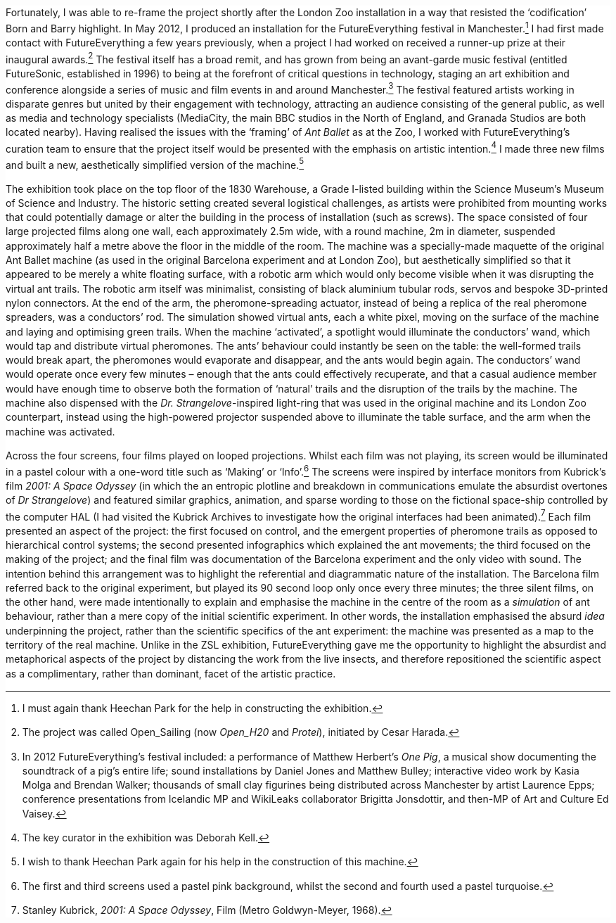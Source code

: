 Fortunately, I was able to re-frame the project shortly after the London Zoo installation in a way that resisted the ‘codification’ Born and Barry highlight. In May 2012, I produced an installation for the FutureEverything festival in Manchester.[^52] I had first made contact with FutureEverything a few years previously, when a project I had worked on received a runner-up prize at their inaugural awards.[^53] The festival itself has a broad remit, and has grown from being an avant-garde music festival (entitled FutureSonic, established in 1996) to being at the forefront of critical questions in technology, staging an art exhibition and conference alongside a series of music and film events in and around Manchester.[^54] The festival featured artists working in disparate genres but united by their engagement with technology, attracting an audience consisting of the general public, as well as media and technology specialists (MediaCity, the main BBC studios in the North of England, and Granada Studios are both located nearby). Having realised the issues with the ‘framing’ of *Ant Ballet* as at the Zoo, I worked with FutureEverything’s curation team to ensure that the project itself would be presented with the emphasis on artistic intention.[^55] I made three new films and built a new, aesthetically simplified version of the machine.[^56]

The exhibition took place on the top floor of the 1830 Warehouse, a Grade I-listed building within the Science Museum’s Museum of Science and Industry. The historic setting created several logistical challenges, as artists were prohibited from mounting works that could potentially damage or alter the building in the process of installation (such as screws). The space consisted of four large projected films along one wall, each approximately 2.5m wide, with a round machine, 2m in diameter, suspended approximately half a metre above the floor in the middle of the room. The machine was a specially-made maquette of the original Ant Ballet machine (as used in the original Barcelona experiment and at London Zoo), but aesthetically simplified so that it appeared to be merely a white floating surface, with a robotic arm which would only become visible when it was disrupting the virtual ant trails. The robotic arm itself was minimalist, consisting of black aluminium tubular rods, servos and bespoke 3D-printed nylon connectors. At the end of the arm, the pheromone-spreading actuator, instead of being a replica of the real pheromone spreaders, was a conductors’ rod. The simulation showed virtual ants, each a white pixel, moving on the surface of the machine and laying and optimising green trails. When the machine ‘activated’, a spotlight would illuminate the conductors’ wand, which would tap and distribute virtual pheromones. The ants’ behaviour could instantly be seen on the table: the well-formed trails would break apart, the pheromones would evaporate and disappear, and the ants would begin again. The conductors’ wand would operate once every few minutes – enough that the ants could effectively recuperate, and that a casual audience member would have enough time to observe both the formation of ‘natural’ trails and the disruption of the trails by the machine. The machine also dispensed with the *Dr. Strangelove*-inspired light-ring that was used in the original machine and its London Zoo counterpart, instead using the high-powered projector suspended above to illuminate the table surface, and the arm when the machine was activated.

Across the four screens, four films played on looped projections. Whilst each film was not playing, its screen would be illuminated in a pastel colour with a one-word title such as ‘Making’ or ‘Info’.[^57] The screens were inspired by interface monitors from Kubrick’s film *2001: A Space Odyssey* (in which the an entropic plotline and breakdown in communications emulate the absurdist overtones of *Dr Strangelove*) and featured similar graphics, animation, and sparse wording to those on the fictional space-ship controlled by the computer HAL (I had visited the Kubrick Archives to investigate how the original interfaces had been animated).[^58] Each film presented an aspect of the project: the first focused on control, and the emergent properties of pheromone trails as opposed to hierarchical control systems; the second presented infographics which explained the ant movements; the third focused on the making of the project; and the final film was documentation of the Barcelona experiment and the only video with sound. The intention behind this arrangement was to highlight the referential and diagrammatic nature of the installation. The Barcelona film referred back to the original experiment, but played its 90 second loop only once every three minutes; the three silent films, on the other hand, were made intentionally to explain and emphasise the machine in the centre of the room as a *simulation* of ant behaviour, rather than a mere copy of the initial scientific experiment. In other words, the installation emphasised the absurd *idea* underpinning the project, rather than the scientific specifics of the ant experiment: the machine was presented as a map to the territory of the real machine. Unlike in the ZSL exhibition, FutureEverything gave me the opportunity to highlight the absurdist and metaphorical aspects of the project by distancing the work from the live insects, and therefore repositioned the scientific aspect as a complimentary, rather than dominant, facet of the artistic practice.


[^1]: Both of the main *Ant Ballet* installations that are discussed towards the end of this chapter (London Zoo and FutureEverything) were completed after I had graduated from the Bartlett, and FutureEverything in particular represented a significant extension to the pre-existing body of work which has not been presented for examination before.
[^2]: This does not mean that my practice rules out the idea of collaboration with scientists, or applying scientific principals or methodology to my work, but rather that the intention of work should not be made secondary to the communication of scientific knowledge. This is clarified in the section on *Ant Ballet* at London Zoo and FutureEverything exhibitions.
[^3]: G. Bateson, ‘A Theory of Play and Fantasy’, in *Steps to an Ecology of Mind*, 13. printing. (Ballantine, 1985), 177–93. The essay was originally delivered as a lecture in 1954.
[^4]: Note that Bateson’s conceptions of frame are similar to, but distinct from from Minksy’s ‘frames’ in Marvin Minsky, ‘A Framework for Representing Knowledge’, 1 June 1974, DSpace@MIT - Computer Science and Artificial Intelligence Lab (CSAIL) - Artificial Intelligence Lab Publications - AI Memos (1959 - 2004), https://dspace.mit.edu/handle/1721.1/6089.
[^5]: Bateson, ‘A Theory of Play and Fantasy’, 185. Note: Bateson’s italics.
[^6]: Alfred Korzybski, *Science and Sanity: An Introduction to Non-Aristotlian Systems and General Semantics*, Fifth edition, second printing (Brooklyn, N.Y., USA: International Non-Aristotelian Library, Institute of General Semantics, 2000), 58.
[^7]: Korzybski, *Science and Sanity: An Introduction to Non-Aristotlian Systems and General Semantics*, 58.
[^8]: Bateson, ‘A Theory of Play and Fantasy’, 188.
[^9]: Ibid.
[^10]: Ibid., 192.
[^11]: Ibid., 193.
[^12]: Ibid., 192.
[^13]: Ibid., 193.
[^14]: Ibid.
[^15]: Ibid.
[^16]: Ibid.
[^17]: Ibid., 192–93.
[^18]: Schank and Abelson’s script theory in turn contains references to Marvin Minsky’s ‘frame theory’, which Minsky in turn notes is partly based on Schank and Abelson’s work. Minsky makes no note of Bateson, however. Minsky cites Schank and Abelson’s separate works in his 1974 paper A framework for representing knowledge. Minsky, ‘A Framework for Representing Knowledge’, 1. Schank and Abelson in turn cite Minsky’s paper in both their initial joint conference paper on scripts (1975), and the later book Scripts, plans, goals and understanding (1977). Roger C. Schank and Robert P. Abelson, ‘Scripts, Plans, and Knowledge’, in *Proceedings of the 4th International Joint Conference on Artificial Intelligence-Volume 1* (Morgan Kaufmann Publishers Inc., 1975), 151; Roger C. Schank and Robert P. Abelson, *Scripts, Plans, Goals, and Understanding: An Inquiry into Human Knowledge Structures* (New Jersey: Lawrence Erlbaum Associates, 1977), 10.
[^19]: Bateson discusses both traditional Balinese painting and Van Gogh, though not explicitly in relation to its psychological framing, elsewhere in *Steps to an Ecology of Mind*.
[^20]: Vivian Mercer, ‘The Uneventful Event’, *Irish Times*, 18 February 1956; Samuel Beckett, *Waiting for Godot: A Tragicomedy in Two Acts*, En Attendant Godot (London: Faber & Faber, 1956).
[^21]: Lucas would go on to produce successful franchises such as Star Wars and Indiana Jones. Note that in THX-1138, the character does eventually find others; the film may have been a little tedious otherwise. George Lucas, *THX 1138*, Crime, Drama, Sci-Fi, (1971).
[^22]: George Orwell, *Nineteen Eighty-Four* (London: Penguin Books, 2008). For more dystopian sci-fi, see for example, Yevgeny Zamatin’s novel *We* (1921/4), Ayn Rand’s *Anthem* (1937), films such as *Metropolis* (1927), *Logan’s Run* (1976), *Alphaville* (1965).
[^23]: Albert Camus, *The Myth of Sisyphus*, trans. Justin O’Brien, 12, from the 1955 translation ed. (London, England: Penguin, 1955).
[^24]: M. Foucault, *Discipline and Punish: The Birth of the Prison*, trans. A Sheridon (New York, NY, USA: Vintage Books, 1977), 200–228.
[^25]: Ibid., 200.
[^26]: Ibid., 204.
[^27]: Please note that much of the technical development work for the Godot Machine was completed during my Masters research.
[^28]: *Ant Ballet* had the working title of *Physical Virus* for several months.
[^29]: Examples include the residents of the town in Ionesco’s *Rhinoceros*, who one by one turn into rhinoceroses, against their will, and the two protagonists in Beckett’s *Waiting for Godot*, who are continually waiting for a person they do not know for equally unclear reasons.
[^30]: Ant pheromones are used for conveying several types of information: sex, aggregation, dispersal, alarm, territory and surface pheromones all exist in various ant species. Sex pheromones bring ants together for the purpose of mating. (Brian D. Jackson and E. David Morgan, ‘Insect Chemical Communication: Pheromones and Exocrine Glands of Ants’, *Chemoecology* 4, no. 3 (1993): 126, doi:10.1007/BF01256548.) Aggregation pheromones simply ‘cause members of the same species to aggregate in a particular area \[...\] for mating or to a food source or a suitable habitat.’ (Ibid., 127.) Dispersal pheromones, also known as spacing pheromones, and used to regulate or prevent overcrowding of food sources, etc. (Ibid.) Surface pheromones, also known as cuticular hydrocarbons, these pheromones exist on ants’ body surfaces and allow them to identify which colony other ants belong to. This is particularly important for food exchange. (Ibid., 130.)
[^31]: One of the major authors on this subject is Marco Dorigo, who has published numerous papers detailing the systems that ants use and the computer models of these as applied to computer science challenges such as the travelling salesman problem. See for example: Marco Dorigo, V. Maniezzo, and A. Colorni, ‘The Ant System: An Autocatalytic Optimizing Process’ (Technical report, 1991); Marco Dorigo, Vittorio Maniezzo, and Alberto Colorni, ‘Positive Feedback as a Search Strategy’ (Milan: Politechnico di Milano, 1991); A. Colorni, M. Dorigo, and V. Maniezzo, ‘Distributed Optimization by Ant Colonies’, vol. 142 (Proceedings of the first European conference on artificial life, Paris, France, 1991), 134–42; Marco Dorigo, Gianni Di Caro, and Luca M Gambardella, ‘Ant Algorithms for Discrete Optimization’, *Artificial Life* 5, no. 2 (1999): 137–72; M. Dorigo and T. Stützle, *Ant Colony Optimization*, A Bradford Book (Cambridge, MA; London, UK: Bradford Book, MIT Press, 2004).
[^32]: William Myers, *Bio Art: Altered Realities* (Thames & Hudson, 2015), 192–94.
[^33]: Stanley Kubrick, *Dr. Strangelove (Or How I Learned to Stop Worrying and Love the Bomb)*, 1964.
[^34]: Kubrick himself appears to have been aware of this similarity: after the film’s release, he sent a press clipping reviewing the film entitled *The Movie of the Absurd* to the head of Polaris Productions. Stanley Kubrick, ‘The Movie of the Absurd: Press Clipping Sent from Staley Kubrick to Nathan Weiss’, n.d., SK/11/9/50, The Kubrick Archive, London College of Communication.
[^35]: Fred Kaplan, ‘Truth Stranger Than “Strangelove”’, *New York Times*, 10 October 2004, Online edition, http://www.nytimes.com/2004/10/10/movies/truth-stranger-than-strangelove.html. Note that one exception is the War Room itself.
[^36]: Gene D. Phillips and Rodney Hill, *The Encyclopedia of Stanley Kubrick*, Great Filmmakers (New York, NY: Facts on File, 2002), 88; Kaplan, ‘Truth Stranger Than “Strangelove”’.
[^37]: Myers, *Bio Art*, 192.
[^38]: The exhibition was in the BUGS building at ZSL London Zoo from November 2011 until May 2012, curated by the insect-arts organisation Pestival.
[^39]: This was a compromise instated due to the extreme natural light levels in the room, and their impact on the projections.
[^40]: Myers, *Bio Art*, 192–95.
[^41]: This form of educational entertainment is sometimes given the portmanteau ‘edutainment’. See, for example, Greg Beato, ‘Turning to Education for Fun’, *The New York Times*, 19 March 2015, Online edition, https://www.nytimes.com/2015/03/20/education/turning-to-education-for-fun.html.
[^42]: See Andrew Barry, Georgina Born, and Marilyn Strathern, ‘Interdisciplinarity and Society: A Critical Comparative Study: Full Research Report’ (Swindon: ESRC, 2007); Andrew Barry, Georgina Born, and Gisa Weszkalnys, ‘Logics of Interdisciplinarity’, *Economy and Society* 37, no. 1 (February 2008): 20–49, doi:10.1080/03085140701760841; Georgina Born and Andrew Barry, ‘Art-Science’, *Journal of Cultural Economy* 3, no. 1 (2010): 103–19, doi:10.1080/17530351003617610; Andrew Barry and Georgina Born, *Interdisciplinarity: Reconfigurations of the Social and Natural Sciences*, Culture, Economy and the Social (Taylor & Francis, 2013).
[^43]: Born and Barry, ‘Art-Science’, 103.
[^44]: Ibid., 108.; see also Paul Glinkowski and Anne Bamford, *Insight and Exchange: An Evaluation of the Wellcome Trust’s Sciart Programme* (Wellcome Trust London, 2009), http://www.wellcome.ac.uk/stellent/groups/corporatesite/@msh\_grants/documents/web\_document/wtx057228.pdf.
[^45]: C. P. Snow, ‘The Rede Lecture, 1959’, *The Two Cultures: And a Second Look (London: Cambridge University Press, 1964)*, 1964.
[^46]: Snow, ‘The Rede Lecture, 1959’.
[^47]: Glinkowski and Bamford, *Insight and Exchange*; Born and Barry, ‘Art-Science’.
[^48]: Barry, Born, and Weszkalnys, ‘Logics of Interdisciplinarity’, 29.
[^49]: Born and Barry, ‘Art-Science’, 108.
[^50]: Glinkowski and Bamford, *Insight and Exchange*, 9.
[^51]: Born and Barry, ‘Art-Science’, 104.
[^52]: I must again thank Heechan Park for the help in constructing the exhibition.
[^53]: The project was called Open\_Sailing (now *Open\_H20* and *Protei*), initiated by Cesar Harada.
[^54]: In 2012 FutureEverything’s festival included: a performance of Matthew Herbert’s *One Pig*, a musical show documenting the soundtrack of a pig’s entire life; sound installations by Daniel Jones and Matthew Bulley; interactive video work by Kasia Molga and Brendan Walker; thousands of small clay figurines being distributed across Manchester by artist Laurence Epps; conference presentations from Icelandic MP and WikiLeaks collaborator Brigitta Jonsdottir, and then-MP of Art and Culture Ed Vaisey.
[^55]: The key curator in the exhibition was Deborah Kell.
[^56]: I wish to thank Heechan Park again for his help in the construction of this machine.
[^57]: The first and third screens used a pastel pink background, whilst the second and fourth used a pastel turquoise.
[^58]: Stanley Kubrick, *2001: A Space Odyssey*, Film (Metro Goldwyn-Meyer, 1968).
[^59]: The exhibition also featured on the influential art blog *We Make Money Not Art*, and was subsequently featured in *Wired* *Magazine*, as well as others. Regine Debatty, ‘An Ant Ballet at FutureEverything’, *We Make Money Not Art*, 17 May 2012, http://we-make-money-not-art.com/futureeverything/; Jeremy Kingsley, ‘Colony Choreography: Making Ants Dance with Synthesised Pheromones’, *Wired UK*, 17 October 2012, http://www.wired.co.uk/article/colony-choreography.
[^60]: Born and Barry, ‘Art-Science’.
[^61]: Ibid., 105.
[^62]: Thomas S. Kuhn, *The Structure of Scientific Revolutions*, Fourth (University of Chicago Press, 2012).
[^63]: Ibid., 42.
[^64]: Ibid., 15.
[^65]: Born and Barry, ‘Art-Science’, 116. The term *epidexis* was defined in the manner Born and Barry describe by Cassin, and discussed by Arendt.
[^66]: Ibid.
[^67]: Sandrine Ceurstemont, ‘Artificial Pheromone Controls Invasive Ant Dance’, *New Scientist TV*, 17 March 2012, https://www.newscientist.com/blogs/nstv/2012/03/artificial-pheromone-controls-invasive-ant-dance.html; Graham Lawton, ‘Fleadom or Death: Reviving the Art of the Flea Circus’, *New Scientist* 216, no. 2896–2897 (2012): 53–55, doi:https://doi.org/10.1016/S0262-4079(12)63266-7; Myers, *Bio Art*.